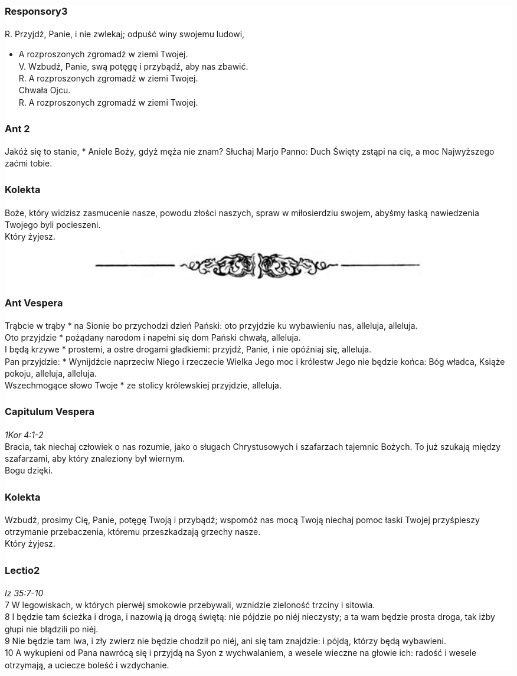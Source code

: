 

### Responsory3  
R. Przyjdź, Panie, i nie zwlekaj; odpuść winy swojemu ludowi,  
* A rozproszonych zgromadź w ziemi Twojej.  
V. Wzbudź, Panie, swą potęgę i przybądź, aby nas zbawić.  
R. A rozproszonych zgromadź w ziemi Twojej.  
Chwała Ojcu.  
R. A rozproszonych zgromadź w ziemi Twojej.  
  


### Ant 2  
Jakóż się to stanie, * Aniele Boży, gdyż męża nie znam? Słuchaj Marjo Panno: Duch Święty zstąpi na cię, a moc Najwyższego zaćmi tobie.  
  


### Kolekta  
Boże, który widzisz zasmucenie nasze, powodu złości naszych, spraw w miłosierdziu swojem, abyśmy łaską nawiedzenia Twojego byli pocieszeni.  
Który żyjesz.  
<div style="text-align:center"><img src ="img/x-par-end2.png" /></div>


### Ant Vespera  
Trąbcie w trąby * na Sionie bo przychodzi dzień Pański: oto przyjdzie ku wybawieniu nas, alleluja, alleluja.  
Oto przyjdzie * pożądany narodom i napełni się dom Pański chwałą, alleluja.  
I będą krzywe * prostemi, a ostre drogami gładkiemi: przyjdź, Panie, i nie opóźniaj się, alleluja.  
Pan przyjdzie: * Wynijdźcie naprzeciw Niego i rzeczecie Wielka Jego moc i królestw Jego nie będzie końca: Bóg władca, Książe pokoju, alleluja, alleluja.  
Wszechmogące słowo Twoje * ze stolicy królewskiej przyjdzie, alleluja.  
  


### Capitulum Vespera  
*1Kor 4:1-2*  
Bracia, tak niechaj człowiek o	nas rozumie, jako o sługach Chrystusowych i szafarzach tajemnic Bożych. To już szukają między szafarzami, aby który znaleziony był wiernym.  
Bogu dzięki.  
  


### Kolekta  
Wzbudź, prosimy Cię, Panie, potęgę Twoją i przybądź; wspomóż nas mocą Twoją niechaj pomoc łaski Twojej przyśpieszy otrzymanie przebaczenia, któremu przeszkadzają grzechy nasze.  
Który żyjesz.  
  


### Lectio2  
*Iz 35:7-10*  
7 W legowiskach, w których pierwéj smokowie przebywali, wznidzie zieloność trzciny i sitowia.  
8 I będzie tam ścieżka i droga, i nazowią ją drogą świętą: nie pójdzie po niéj nieczysty; a ta wam będzie prosta droga, tak iżby głupi nie błądzili po niéj.  
9 Nie będzie tam lwa, i zły zwierz nie będzie chodził po niéj, ani się tam znajdzie: i pójdą, którzy będą wybawieni.  
10 A wykupieni od Pana nawrócą się i przyjdą na Syon z wychwalaniem, a wesele wieczne na głowie ich: radość i wesele otrzymają, a uciecze boleść i wzdychanie.  
  